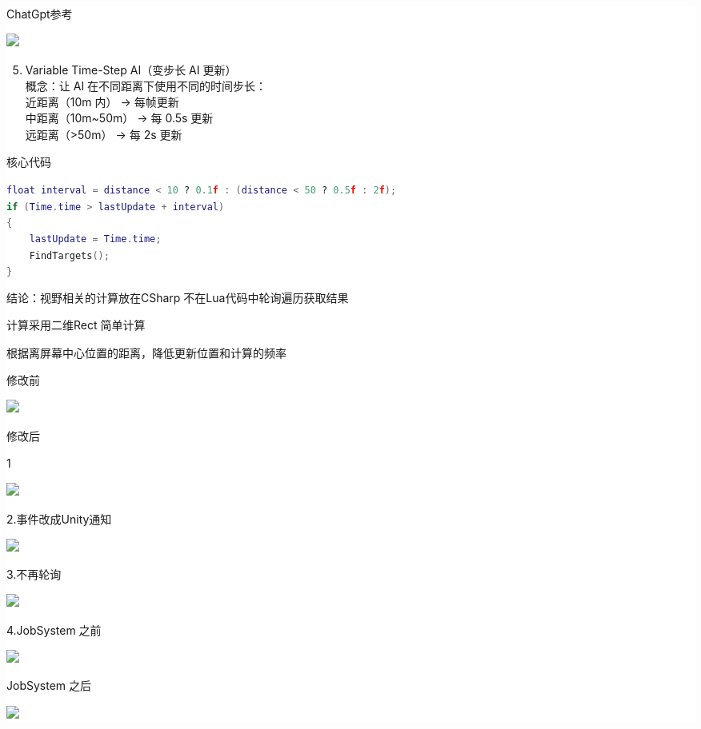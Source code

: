 

ChatGpt参考

![](https://cdn.nlark.com/yuque/0/2025/png/49784329/1739961072323-77ffe9c8-2500-44da-88c6-8cb0b97169a0.png)

5. Variable Time-Step AI（变步长 AI 更新）  
概念：让 AI 在不同距离下使用不同的时间步长：  
近距离（10m 内） → 每帧更新  
中距离（10m~50m） → 每 0.5s 更新  
远距离（>50m） → 每 2s 更新

核心代码

```lua
float interval = distance < 10 ? 0.1f : (distance < 50 ? 0.5f : 2f);
if (Time.time > lastUpdate + interval)
{
    lastUpdate = Time.time;
    FindTargets();
}
```



结论：视野相关的计算放在CSharp 不在Lua代码中轮询遍历获取结果

计算采用二维Rect 简单计算

根据离屏幕中心位置的距离，降低更新位置和计算的频率

修改前

![](https://cdn.nlark.com/yuque/0/2025/png/49784329/1740449407848-e09a2d6d-b27f-4102-9883-4ed9a5416e73.png)

修改后

1

![](https://cdn.nlark.com/yuque/0/2025/png/49784329/1740449247031-3ef4f048-dca0-4aad-b669-26b1c63206ba.png)

2.事件改成Unity通知

![](https://cdn.nlark.com/yuque/0/2025/png/49784329/1740450792470-e683950d-56ce-4c95-aa0c-f469b0880e83.png)

3.不再轮询

![](https://cdn.nlark.com/yuque/0/2025/png/49784329/1740455415284-4f984d1c-b580-4c68-a041-23bcf59d43be.png)

4.JobSystem 之前

![](https://cdn.nlark.com/yuque/0/2025/png/49784329/1740464232049-660fa55a-d42b-410e-b89c-20240aae3370.png)

JobSystem 之后

![](https://cdn.nlark.com/yuque/0/2025/png/49784329/1740481183595-6c964119-6740-4286-9806-55aec917879a.png)



